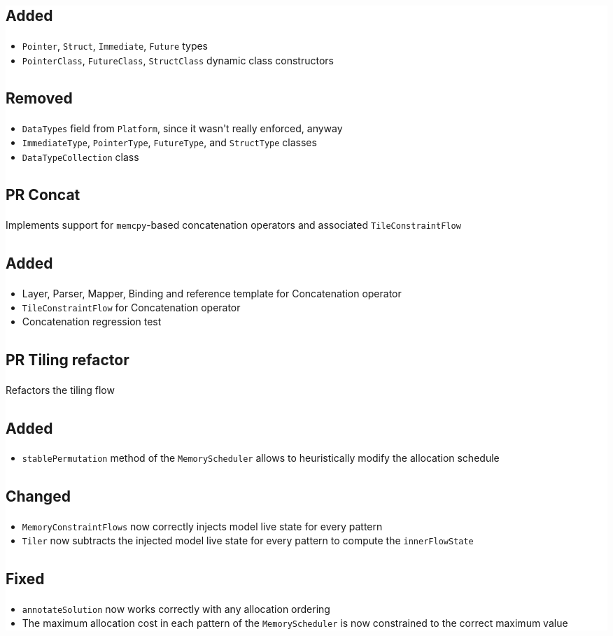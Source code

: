 ## Added
* `Pointer`, `Struct`, `Immediate`, `Future` types
* `PointerClass`, `FutureClass`, `StructClass` dynamic class constructors

## Removed
* `DataTypes` field from `Platform`, since it wasn't really enforced, anyway
* `ImmediateType`, `PointerType`, `FutureType`, and `StructType` classes
* `DataTypeCollection` class

## PR Concat

Implements support for `memcpy`-based concatenation operators and associated `TileConstraintFlow`

## Added
* Layer, Parser, Mapper, Binding and reference template for Concatenation operator
* `TileConstraintFlow` for Concatenation operator
* Concatenation regression test

## PR Tiling refactor

Refactors the tiling flow

## Added
* `stablePermutation` method of the `MemoryScheduler` allows to heuristically modify the allocation schedule

## Changed
* `MemoryConstraintFlows` now correctly injects model live state for every pattern
* `Tiler` now subtracts the injected model live state for every pattern to compute the `innerFlowState`

## Fixed
* `annotateSolution` now works correctly with any allocation ordering
* The maximum allocation cost in each pattern of the `MemoryScheduler` is now constrained to the correct maximum value

